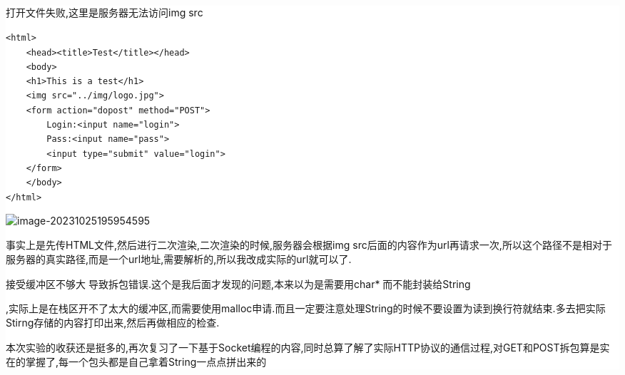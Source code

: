 

打开文件失败,这里是服务器无法访问img src

```
<html>
	<head><title>Test</title></head>
	<body>
	<h1>This is a test</h1>
	<img src="../img/logo.jpg">
	<form action="dopost" method="POST">
		Login:<input name="login">
		Pass:<input name="pass">
		<input type="submit" value="login">
	</form>
	</body>
</html>
```

![image-20231025195954595](C:\Users\Lenovo\AppData\Roaming\Typora\typora-user-images\image-20231025195954595.png)

事实上是先传HTML文件,然后进行二次渲染,二次渲染的时候,服务器会根据img src后面的内容作为url再请求一次,所以这个路径不是相对于服务器的真实路径,而是一个url地址,需要解析的,所以我改成实际的url就可以了.



接受缓冲区不够大 导致拆包错误.这个是我后面才发现的问题,本来以为是需要用char* 而不能封装给String

,实际上是在栈区开不了太大的缓冲区,而需要使用malloc申请.而且一定要注意处理String的时候不要设置为读到换行符就结束.多去把实际Stirng存储的内容打印出来,然后再做相应的检查.



本次实验的收获还是挺多的,再次复习了一下基于Socket编程的内容,同时总算了解了实际HTTP协议的通信过程,对GET和POST拆包算是实在的掌握了,每一个包头都是自己拿着String一点点拼出来的

